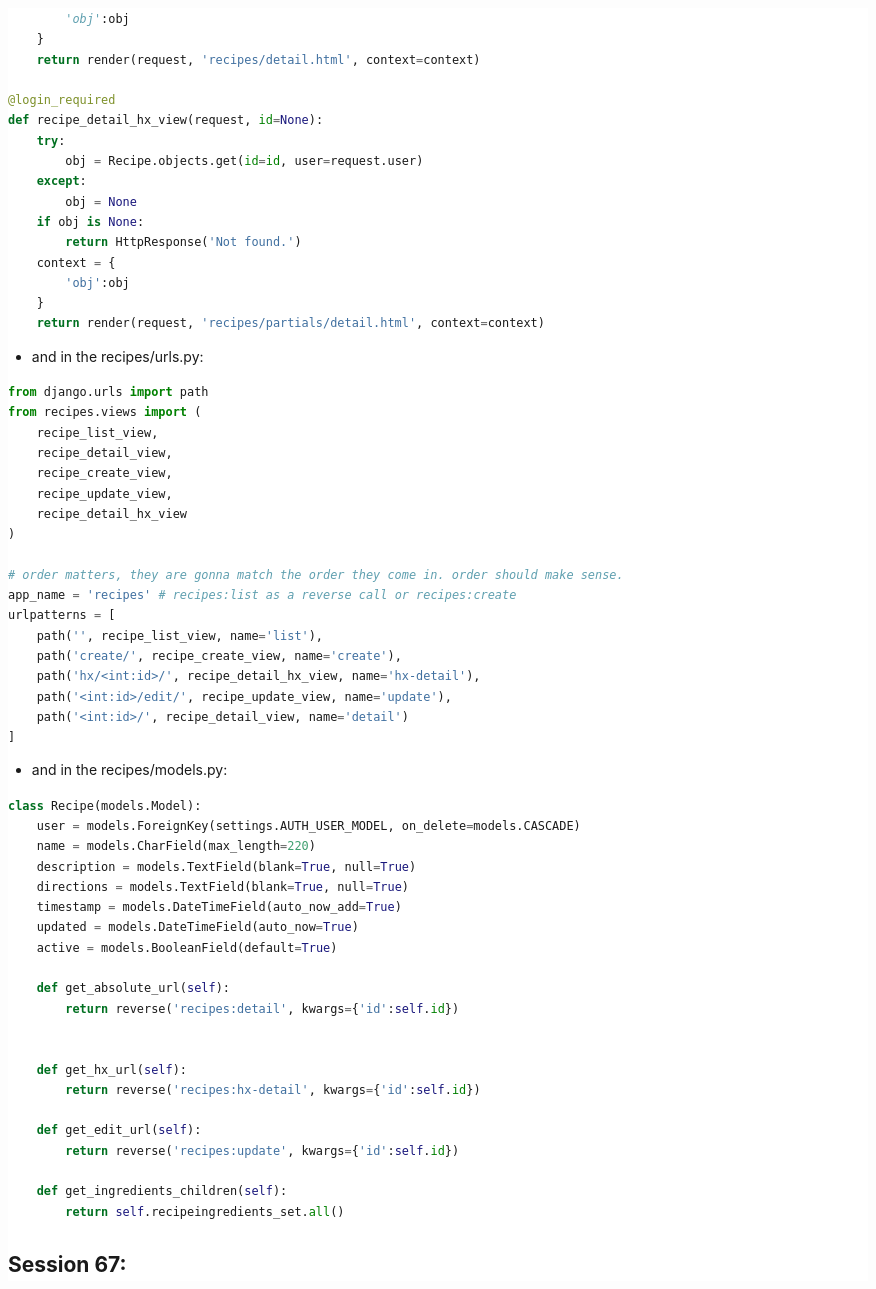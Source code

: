 ```python
        'obj':obj
    }
    return render(request, 'recipes/detail.html', context=context)

@login_required
def recipe_detail_hx_view(request, id=None):
    try:
        obj = Recipe.objects.get(id=id, user=request.user)
    except:
        obj = None
    if obj is None:
        return HttpResponse('Not found.')    
    context = {
        'obj':obj
    }
    return render(request, 'recipes/partials/detail.html', context=context)
```
- and in the recipes/urls.py:
```python
from django.urls import path
from recipes.views import (
    recipe_list_view,
    recipe_detail_view,
    recipe_create_view,
    recipe_update_view,
    recipe_detail_hx_view
)

# order matters, they are gonna match the order they come in. order should make sense.
app_name = 'recipes' # recipes:list as a reverse call or recipes:create
urlpatterns = [
    path('', recipe_list_view, name='list'),
    path('create/', recipe_create_view, name='create'),
    path('hx/<int:id>/', recipe_detail_hx_view, name='hx-detail'),
    path('<int:id>/edit/', recipe_update_view, name='update'),
    path('<int:id>/', recipe_detail_view, name='detail')
]
```
- and in the recipes/models.py:
```python
class Recipe(models.Model):
    user = models.ForeignKey(settings.AUTH_USER_MODEL, on_delete=models.CASCADE)
    name = models.CharField(max_length=220)
    description = models.TextField(blank=True, null=True)
    directions = models.TextField(blank=True, null=True)
    timestamp = models.DateTimeField(auto_now_add=True)
    updated = models.DateTimeField(auto_now=True)
    active = models.BooleanField(default=True)

    def get_absolute_url(self):
        return reverse('recipes:detail', kwargs={'id':self.id})
    
    
    def get_hx_url(self):
        return reverse('recipes:hx-detail', kwargs={'id':self.id})

    def get_edit_url(self):
        return reverse('recipes:update', kwargs={'id':self.id})

    def get_ingredients_children(self):
        return self.recipeingredients_set.all()
```
## Session 67: